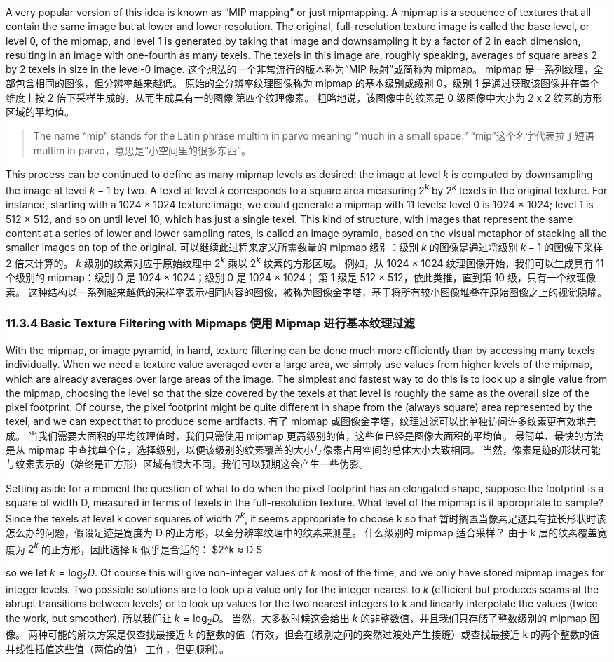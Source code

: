 A very popular version of this idea is known as “MIP mapping” or just mipmapping. A mipmap is a sequence of textures that all contain the same image but at lower and lower resolution. The original, full-resolution texture image is called the base level, or level 0, of the mipmap, and level 1 is generated by taking that image and downsampling it by a factor of 2 in each dimension, resulting in an image with one-fourth as many texels. The texels in this image are, roughly speaking, averages of square areas 2 by 2 texels in size in the level-0 image.
这个想法的一个非常流行的版本称为“MIP 映射”或简称为 mipmap。 mipmap 是一系列纹理，全部包含相同的图像，但分辨率越来越低。 原始的全分辨率纹理图像称为 mipmap 的基本级别或级别 0，级别 1 是通过获取该图像并在每个维度上按 2 倍下采样生成的，从而生成具有一的图像 第四个纹理像素。 粗略地说，该图像中的纹素是 0 级图像中大小为 2 x 2 纹素的方形区域的平均值。

> The name “mip” stands for the Latin phrase multim in parvo meaning “much in a small space.”
> “mip”这个名字代表拉丁短语 multim in parvo，意思是“小空间里的很多东西”。

This process can be continued to define as many mipmap levels as desired: the image at level $k$ is computed by downsampling the image at level $k − 1$ by two. A texel at level $k$ corresponds to a square area measuring $2^k$ by $2^k$ texels in the original texture. For instance, starting with a 1024 × 1024 texture image, we could generate a mipmap with 11 levels: level 0 is 1024 × 1024; level 1 is 512 × 512, and so on until level 10, which has just a single texel. This kind of structure, with images that represent the same content at a series of lower and lower sampling rates, is called an image pyramid, based on the visual metaphor of stacking all the smaller images on top of the original.
可以继续此过程来定义所需数量的 mipmap 级别：级别 $k$ 的图像是通过将级别 $k − 1$ 的图像下采样 2 倍来计算的。 $k$ 级别的纹素对应于原始纹理中 $2^k$ 乘以 $2^k$ 纹素的方形区域。 例如，从 1024 × 1024 纹理图像开始，我们可以生成具有 11 个级别的 mipmap：级别 0 是 1024 × 1024；级别 0 是 1024 × 1024； 第 1 级是 512 × 512，依此类推，直到第 10 级，只有一个纹理像素。 这种结构以一系列越来越低的采样率表示相同内容的图像，被称为图像金字塔，基于将所有较小图像堆叠在原始图像之上的视觉隐喻。

### 11.3.4 Basic Texture Filtering with Mipmaps 使用 Mipmap 进行基本纹理过滤

With the mipmap, or image pyramid, in hand, texture filtering can be done much more efficiently than by accessing many texels individually. When we need a texture value averaged over a large area, we simply use values from higher levels of the mipmap, which are already averages over large areas of the image. The simplest and fastest way to do this is to look up a single value from the mipmap, choosing the level so that the size covered by the texels at that level is roughly the same as the overall size of the pixel footprint. Of course, the pixel footprint might be quite different in shape from the (always square) area represented by the texel, and we can expect that to produce some artifacts.
有了 mipmap 或图像金字塔，纹理过滤可以比单独访问许多纹素更有效地完成。 当我们需要大面积的平均纹理值时，我们只需使用 mipmap 更高级别的值，这些值已经是图像大面积的平均值。 最简单、最快的方法是从 mipmap 中查找单个值，选择级别，以便该级别的纹素覆盖的大小与像素占用空间的总体大小大致相同。 当然，像素足迹的形状可能与纹素表示的（始终是正方形）区域有很大不同，我们可以预期这会产生一些伪影。

Setting aside for a moment the question of what to do when the pixel footprint has an elongated shape, suppose the footprint is a square of width D, measured in terms of texels in the full-resolution texture. What level of the mipmap is it appropriate to sample? Since the texels at level k cover squares of width $2^k$, it seems appropriate to choose k so that
暂时搁置当像素足迹具有拉长形状时该怎么办的问题，假设足迹是宽度为 D 的正方形，以全分辨率纹理中的纹素来测量。 什么级别的 mipmap 适合采样？ 由于 k 层的纹素覆盖宽度为 $2^k$ 的正方形，因此选择 k 似乎是合适的：
$2^k ≈ D  $

so we let $k = \log_2D$. Of course this will give non-integer values of $k$ most of the time, and we only have stored mipmap images for integer levels. Two possible solutions are to look up a value only for the integer nearest to $k$ (efficient but produces seams at the abrupt transitions between levels) or to look up values for the two nearest integers to k and linearly interpolate the values (twice the work, but smoother).
所以我们让 $k = \log_2D$。 当然，大多数时候这会给出 $k$ 的非整数值，并且我们只存储了整数级别的 mipmap 图像。 两种可能的解决方案是仅查找最接近 $k$ 的整数的值（有效，但会在级别之间的突然过渡处产生接缝）或查找最接近 k 的两个整数的值并线性插值这些值（两倍的值） 工作，但更顺利）。
